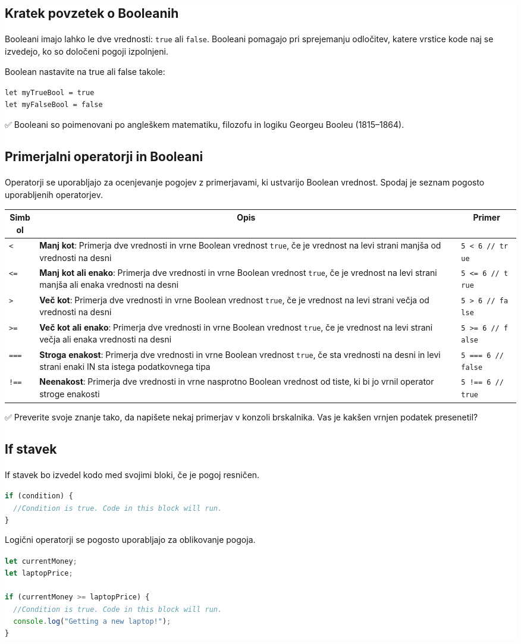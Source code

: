 ## Kratek povzetek o Booleanih

Booleani imajo lahko le dve vrednosti: `true` ali `false`. Booleani pomagajo pri sprejemanju odločitev, katere vrstice kode naj se izvedejo, ko so določeni pogoji izpolnjeni.

Boolean nastavite na true ali false takole:

`let myTrueBool = true`  
`let myFalseBool = false`

✅ Booleani so poimenovani po angleškem matematiku, filozofu in logiku Georgeu Booleu (1815–1864).

## Primerjalni operatorji in Booleani

Operatorji se uporabljajo za ocenjevanje pogojev z primerjavami, ki ustvarijo Boolean vrednost. Spodaj je seznam pogosto uporabljenih operatorjev.

| Simbol | Opis                                                                                                                                                   | Primer             |
| ------ | ------------------------------------------------------------------------------------------------------------------------------------------------------- | ------------------ |
| `<`    | **Manj kot**: Primerja dve vrednosti in vrne Boolean vrednost `true`, če je vrednost na levi strani manjša od vrednosti na desni                        | `5 < 6 // true`    |
| `<=`   | **Manj kot ali enako**: Primerja dve vrednosti in vrne Boolean vrednost `true`, če je vrednost na levi strani manjša ali enaka vrednosti na desni       | `5 <= 6 // true`   |
| `>`    | **Več kot**: Primerja dve vrednosti in vrne Boolean vrednost `true`, če je vrednost na levi strani večja od vrednosti na desni                          | `5 > 6 // false`   |
| `>=`   | **Več kot ali enako**: Primerja dve vrednosti in vrne Boolean vrednost `true`, če je vrednost na levi strani večja ali enaka vrednosti na desni         | `5 >= 6 // false`  |
| `===`  | **Stroga enakost**: Primerja dve vrednosti in vrne Boolean vrednost `true`, če sta vrednosti na desni in levi strani enaki IN sta istega podatkovnega tipa | `5 === 6 // false` |
| `!==`  | **Neenakost**: Primerja dve vrednosti in vrne nasprotno Boolean vrednost od tiste, ki bi jo vrnil operator stroge enakosti                              | `5 !== 6 // true`  |

✅ Preverite svoje znanje tako, da napišete nekaj primerjav v konzoli brskalnika. Vas je kakšen vrnjen podatek presenetil?

## If stavek

If stavek bo izvedel kodo med svojimi bloki, če je pogoj resničen.

```javascript
if (condition) {
  //Condition is true. Code in this block will run.
}
```

Logični operatorji se pogosto uporabljajo za oblikovanje pogoja.

```javascript
let currentMoney;
let laptopPrice;

if (currentMoney >= laptopPrice) {
  //Condition is true. Code in this block will run.
  console.log("Getting a new laptop!");
}
```
